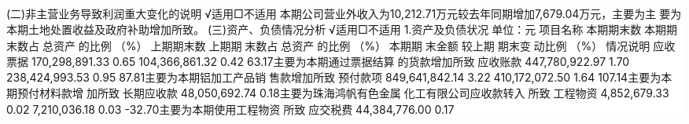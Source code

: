 (二)非主营业务导致利润重大变化的说明
√适用□不适用
本期公司营业外收入为10,212.71万元较去年同期增加7,679.04万元，主要为主
要为本期土地处置收益及政府补助增加所致。
(三)资产、负债情况分析
√适用□不适用
1.资产及负债状况
单位：元
项目名称
本期期末数
本期期
末数占
总资产
的比例
（%）
上期期末数
上期期
末数占
总资产
的比例
（%）
本期期
末金额
较上期
期末变
动比例
（%）
情况说明
应收票据
170,298,891.33
0.65
104,366,861.32
0.42
63.17主要为本期通过票据结算
的货款增加所致
应收账款
447,780,922.97
1.70
238,424,993.53
0.95
87.81主要为本期铝加工产品销
售款增加所致
预付款项
849,641,842.14
3.22
410,172,072.50
1.64
107.14主要为本期预付材料款增
加所致
长期应收款
48,050,692.74
0.18主要为珠海鸿帆有色金属
化工有限公司应收款转入
所致
工程物资
4,852,679.33
0.02
7,210,036.18
0.03
-32.70主要为本期使用工程物资
所致
应交税费
44,384,776.00
0.17